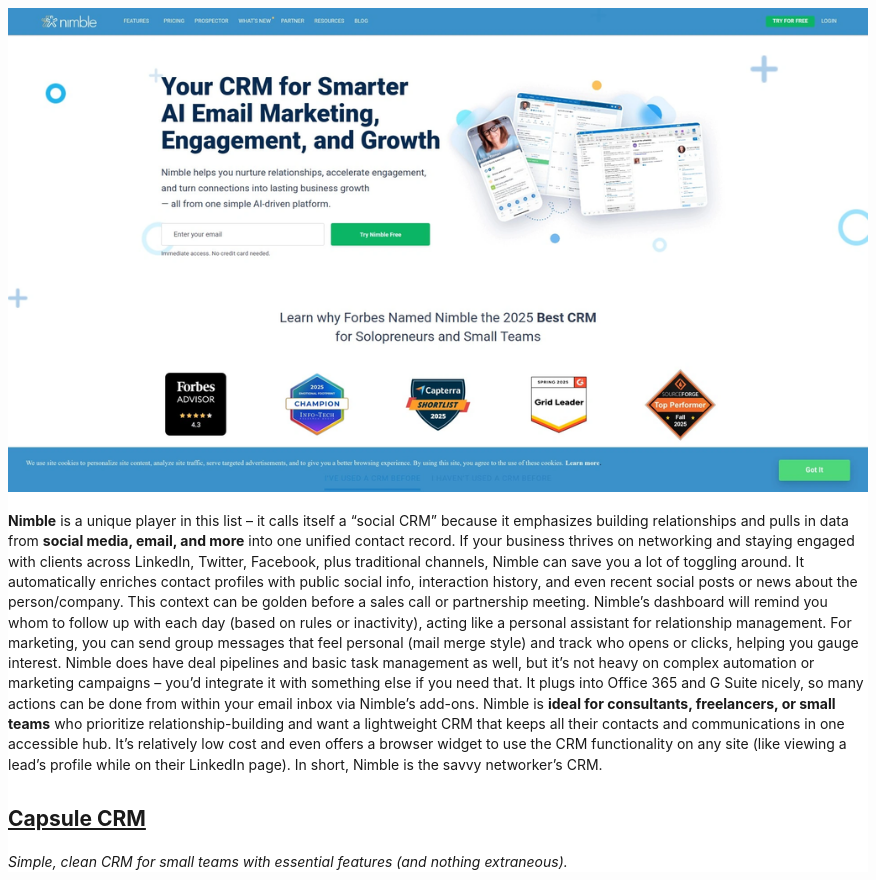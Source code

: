 ![Nimble Screenshot](image/nimble.webp)


**Nimble** is a unique player in this list – it calls itself a “social CRM” because it emphasizes building relationships and pulls in data from **social media, email, and more** into one unified contact record. If your business thrives on networking and staying engaged with clients across LinkedIn, Twitter, Facebook, plus traditional channels, Nimble can save you a lot of toggling around. It automatically enriches contact profiles with public social info, interaction history, and even recent social posts or news about the person/company. This context can be golden before a sales call or partnership meeting. Nimble’s dashboard will remind you whom to follow up with each day (based on rules or inactivity), acting like a personal assistant for relationship management. For marketing, you can send group messages that feel personal (mail merge style) and track who opens or clicks, helping you gauge interest. Nimble does have deal pipelines and basic task management as well, but it’s not heavy on complex automation or marketing campaigns – you’d integrate it with something else if you need that. It plugs into Office 365 and G Suite nicely, so many actions can be done from within your email inbox via Nimble’s add-ons. Nimble is **ideal for consultants, freelancers, or small teams** who prioritize relationship-building and want a lightweight CRM that keeps all their contacts and communications in one accessible hub. It’s relatively low cost and even offers a browser widget to use the CRM functionality on any site (like viewing a lead’s profile while on their LinkedIn page). In short, Nimble is the savvy networker’s CRM.

## [Capsule CRM](https://capsulecrm.com)
*Simple, clean CRM for small teams with essential features (and nothing extraneous).*
